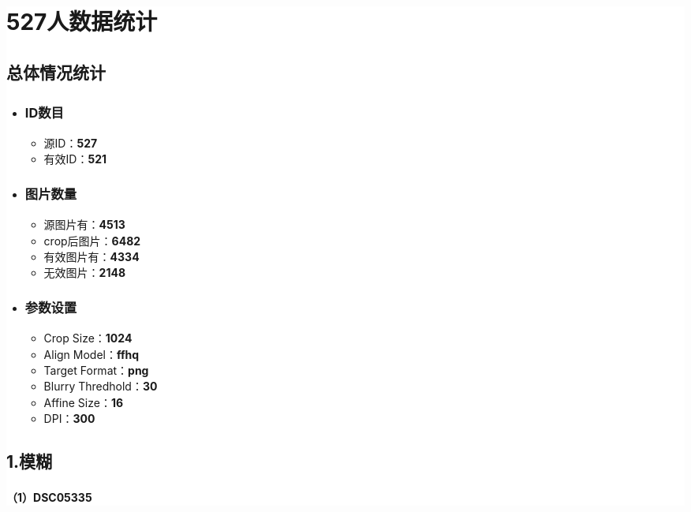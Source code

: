 # 527人数据统计

## 总体情况统计

+ ### ID数目

  + 源ID：**527**
  + 有效ID：**521**

+ ### 图片数量

  + 源图片有：**4513**
  + crop后图片：**6482**
  + 有效图片有：**4334**
  + 无效图片：**2148**

+ ### 参数设置

  + Crop Size：**1024**
  + Align Model：**ffhq**
  + Target Format：**png**
  + Blurry Thredhold：**30**
  + Affine Size：**16**
  + DPI：**300**

## 1.模糊

#### （1）DSC05335
